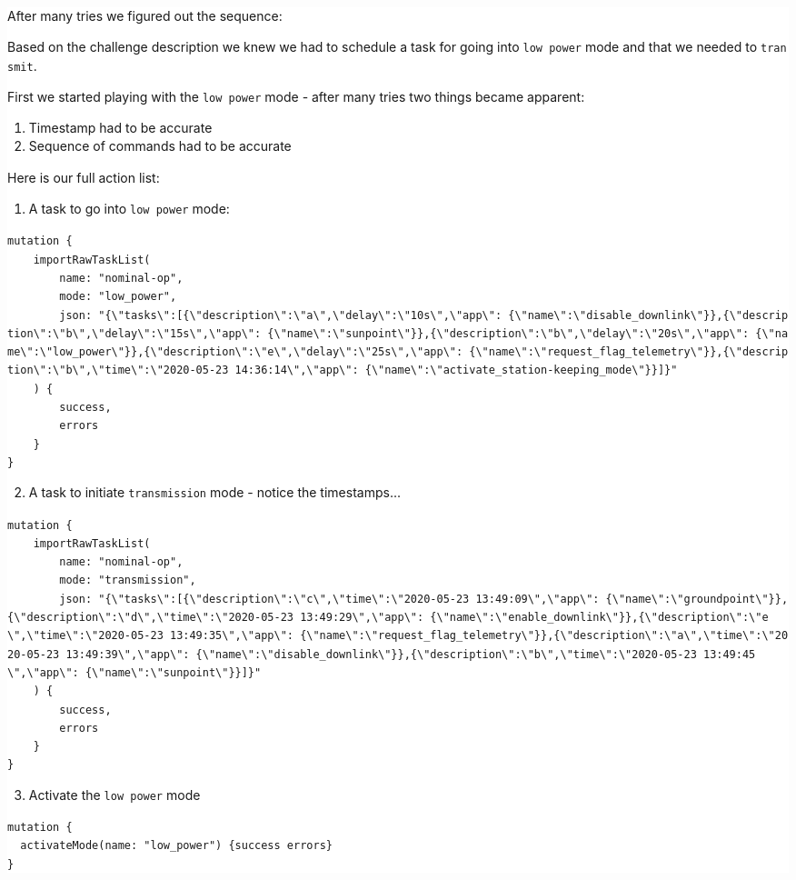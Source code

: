 After many tries we figured out the sequence:

Based on the challenge description we knew we had to schedule a task for going into `low power` mode and that we needed to `transmit`.

First we started playing with the `low power` mode - after many tries two things became apparent:
1. Timestamp had to be accurate
2. Sequence of commands had to be accurate 

Here is our full action list:

1. A task to go into `low power` mode:

```
mutation {
    importRawTaskList(
        name: "nominal-op",
        mode: "low_power",
        json: "{\"tasks\":[{\"description\":\"a\",\"delay\":\"10s\",\"app\": {\"name\":\"disable_downlink\"}},{\"description\":\"b\",\"delay\":\"15s\",\"app\": {\"name\":\"sunpoint\"}},{\"description\":\"b\",\"delay\":\"20s\",\"app\": {\"name\":\"low_power\"}},{\"description\":\"e\",\"delay\":\"25s\",\"app\": {\"name\":\"request_flag_telemetry\"}},{\"description\":\"b\",\"time\":\"2020-05-23 14:36:14\",\"app\": {\"name\":\"activate_station-keeping_mode\"}}]}"
    ) {
        success,
        errors
    }
}
```

2. A task to initiate `transmission` mode - notice the timestamps... 

```
mutation {
    importRawTaskList(
        name: "nominal-op",
        mode: "transmission",
        json: "{\"tasks\":[{\"description\":\"c\",\"time\":\"2020-05-23 13:49:09\",\"app\": {\"name\":\"groundpoint\"}},{\"description\":\"d\",\"time\":\"2020-05-23 13:49:29\",\"app\": {\"name\":\"enable_downlink\"}},{\"description\":\"e\",\"time\":\"2020-05-23 13:49:35\",\"app\": {\"name\":\"request_flag_telemetry\"}},{\"description\":\"a\",\"time\":\"2020-05-23 13:49:39\",\"app\": {\"name\":\"disable_downlink\"}},{\"description\":\"b\",\"time\":\"2020-05-23 13:49:45\",\"app\": {\"name\":\"sunpoint\"}}]}"
    ) {
        success,
        errors
    }
}
```

3. Activate the `low power` mode

```
mutation {
  activateMode(name: "low_power") {success errors}
}
```
